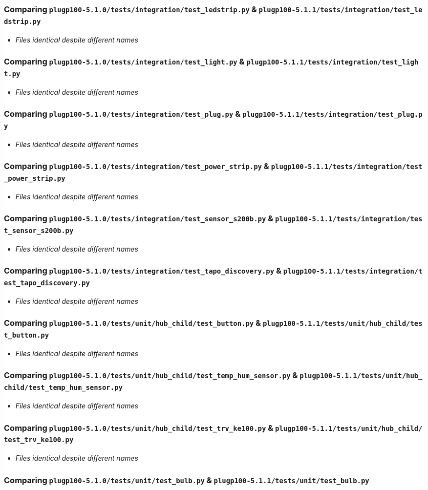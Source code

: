 ### Comparing `plugp100-5.1.0/tests/integration/test_ledstrip.py` & `plugp100-5.1.1/tests/integration/test_ledstrip.py`

 * *Files identical despite different names*

### Comparing `plugp100-5.1.0/tests/integration/test_light.py` & `plugp100-5.1.1/tests/integration/test_light.py`

 * *Files identical despite different names*

### Comparing `plugp100-5.1.0/tests/integration/test_plug.py` & `plugp100-5.1.1/tests/integration/test_plug.py`

 * *Files identical despite different names*

### Comparing `plugp100-5.1.0/tests/integration/test_power_strip.py` & `plugp100-5.1.1/tests/integration/test_power_strip.py`

 * *Files identical despite different names*

### Comparing `plugp100-5.1.0/tests/integration/test_sensor_s200b.py` & `plugp100-5.1.1/tests/integration/test_sensor_s200b.py`

 * *Files identical despite different names*

### Comparing `plugp100-5.1.0/tests/integration/test_tapo_discovery.py` & `plugp100-5.1.1/tests/integration/test_tapo_discovery.py`

 * *Files identical despite different names*

### Comparing `plugp100-5.1.0/tests/unit/hub_child/test_button.py` & `plugp100-5.1.1/tests/unit/hub_child/test_button.py`

 * *Files identical despite different names*

### Comparing `plugp100-5.1.0/tests/unit/hub_child/test_temp_hum_sensor.py` & `plugp100-5.1.1/tests/unit/hub_child/test_temp_hum_sensor.py`

 * *Files identical despite different names*

### Comparing `plugp100-5.1.0/tests/unit/hub_child/test_trv_ke100.py` & `plugp100-5.1.1/tests/unit/hub_child/test_trv_ke100.py`

 * *Files identical despite different names*

### Comparing `plugp100-5.1.0/tests/unit/test_bulb.py` & `plugp100-5.1.1/tests/unit/test_bulb.py`
